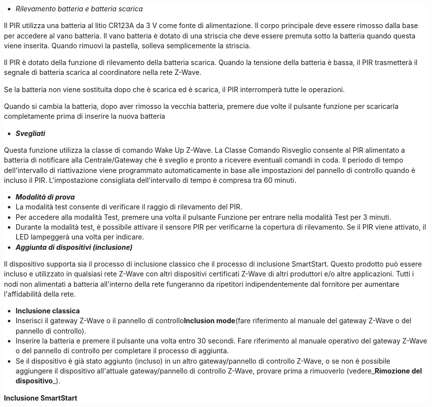 -   _Rilevamento batteria e batteria scarica_

Il PIR utilizza una batteria al litio CR123A da 3 V come fonte di alimentazione. Il corpo principale deve essere rimosso dalla base per accedere al vano batteria. Il vano batteria è dotato di una striscia che deve essere premuta sotto la batteria quando questa viene inserita. Quando rimuovi la pastella, solleva semplicemente la striscia.

Il PIR è dotato della funzione di rilevamento della batteria scarica. Quando la tensione della batteria è bassa, il PIR trasmetterà il segnale di batteria scarica al coordinatore nella rete Z-Wave.

Se la batteria non viene sostituita dopo che è scarica ed è scarica, il PIR interromperà tutte le operazioni.

Quando si cambia la batteria, dopo aver rimosso la vecchia batteria, premere due volte il pulsante funzione per scaricarla completamente prima di inserire la nuova batteria

-   _**Svegliati**_

Questa funzione utilizza la classe di comando Wake Up Z-Wave. La Classe Comando Risveglio consente al PIR alimentato a batteria di notificare alla Centrale/Gateway che è sveglio e pronto a ricevere eventuali comandi in coda. Il periodo di tempo dell'intervallo di riattivazione viene programmato automaticamente in base alle impostazioni del pannello di controllo quando è incluso il PIR. L'impostazione consigliata dell'intervallo di tempo è compresa tra 60 minuti.

-   _**Modalità di prova**_
-   La modalità test consente di verificare il raggio di rilevamento del PIR.
-   Per accedere alla modalità Test, premere una volta il pulsante Funzione per entrare nella modalità Test per 3 minuti.
-   Durante la modalità test, è possibile attivare il sensore PIR per verificarne la copertura di rilevamento. Se il PIR viene attivato, il LED lampeggerà una volta per indicare.
-   _**Aggiunta di dispositivi (inclusione)**_

Il dispositivo supporta sia il processo di inclusione classico che il processo di inclusione SmartStart. Questo prodotto può essere incluso e utilizzato in qualsiasi rete Z-Wave con altri dispositivi certificati Z-Wave di altri produttori e/o altre applicazioni. Tutti i nodi non alimentati a batteria all'interno della rete fungeranno da ripetitori indipendentemente dal fornitore per aumentare l'affidabilità della rete.

-   **Inclusione classica**
-   Inserisci il gateway Z-Wave o il pannello di controllo**Inclusion mode**(fare riferimento al manuale del gateway Z-Wave o del pannello di controllo).
-   Inserire la batteria e premere il pulsante una volta entro 30 secondi. Fare riferimento al manuale operativo del gateway Z-Wave o del pannello di controllo per completare il processo di aggiunta.
-   Se il dispositivo è già stato aggiunto (incluso) in un altro gateway/pannello di controllo Z-Wave, o se non è possibile aggiungere il dispositivo all'attuale gateway/pannello di controllo Z-Wave, provare prima a rimuoverlo (vedere_**Rimozione del dispositivo**_).

**Inclusione SmartStart**
